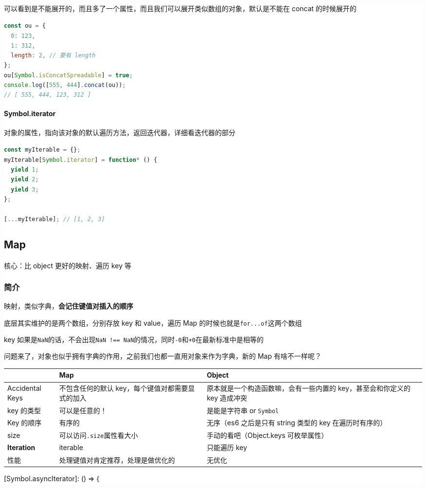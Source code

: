 可以看到是不能展开的，而且多了一个属性，而且我们可以展开类似数组的对象，默认是不能在 concat 的时候展开的

```js
const ou = {
  0: 123,
  1: 312,
  length: 2, // 要有 length
};
ou[Symbol.isConcatSpreadable] = true;
console.log([555, 444].concat(ou));
// [ 555, 444, 123, 312 ]
```

#### Symbol.iterator

对象的属性，指向该对象的默认遍历方法，返回迭代器，详细看迭代器的部分

```javascript
const myIterable = {};
myIterable[Symbol.iterator] = function* () {
  yield 1;
  yield 2;
  yield 3;
};

[...myIterable]; // [1, 2, 3]
```

## Map

核心：比 object 更好的映射、遍历 key 等

### 简介

映射，类似字典，**会记住键值对插入的顺序**

底层其实维护的是两个数组，分别存放 key 和 value，遍历 Map 的时候也就是`for...of`这两个数组

key 如果是`NaN`的话，不会出现`NaN !== NaN`的情况，同时`-0`和`+0`在最新标准中是相等的

问题来了，对象也似乎拥有字典的作用，之前我们也都一直用对象来作为字典，新的 Map 有啥不一样呢？

|                 | Map                                              | Object                                                                    |
| :-------------- | :----------------------------------------------- | :------------------------------------------------------------------------ |
| Accidental Keys | 不包含任何的默认 key，每个键值对都需要显式的加入 | 原本就是一个构造函数嘛，会有一些内置的 key，甚至会和你定义的 key 造成冲突 |
| key 的类型      | 可以是任意的！                                   | 是能是字符串 or `Symbol`                                                  |
| Key 的顺序      | 有序的                                           | 无序（es6 之后是只有 string 类型的 key 在遍历时有序的）                   |
| size            | 可以访问`.size`属性看大小                        | 手动的看吧（Object.keys 可枚举属性）                                      |
| **Iteration**   | iterable                                         | 只能遍历 key                                                              |
| 性能            | 处理键值对肯定推荐，处理是做优化的               | 无优化                                                                    |


  [Symbol.asyncIterator]: () => {